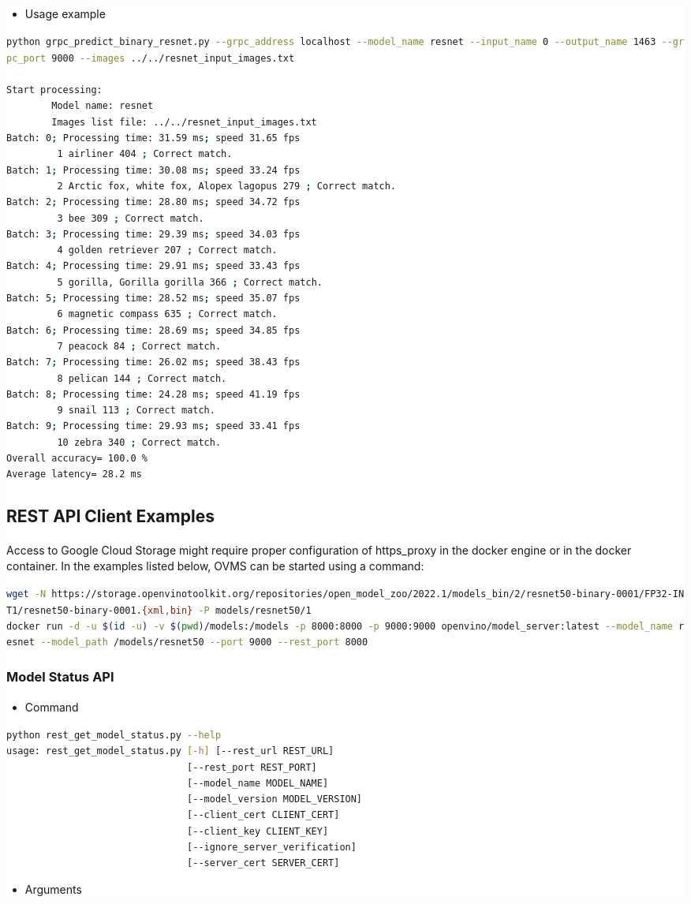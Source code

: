 
- Usage example
```bash
python grpc_predict_binary_resnet.py --grpc_address localhost --model_name resnet --input_name 0 --output_name 1463 --grpc_port 9000 --images ../../resnet_input_images.txt

Start processing:
        Model name: resnet
        Images list file: ../../resnet_input_images.txt
Batch: 0; Processing time: 31.59 ms; speed 31.65 fps
         1 airliner 404 ; Correct match.
Batch: 1; Processing time: 30.08 ms; speed 33.24 fps
         2 Arctic fox, white fox, Alopex lagopus 279 ; Correct match.
Batch: 2; Processing time: 28.80 ms; speed 34.72 fps
         3 bee 309 ; Correct match.
Batch: 3; Processing time: 29.39 ms; speed 34.03 fps
         4 golden retriever 207 ; Correct match.
Batch: 4; Processing time: 29.91 ms; speed 33.43 fps
         5 gorilla, Gorilla gorilla 366 ; Correct match.
Batch: 5; Processing time: 28.52 ms; speed 35.07 fps
         6 magnetic compass 635 ; Correct match.
Batch: 6; Processing time: 28.69 ms; speed 34.85 fps
         7 peacock 84 ; Correct match.
Batch: 7; Processing time: 26.02 ms; speed 38.43 fps
         8 pelican 144 ; Correct match.
Batch: 8; Processing time: 24.28 ms; speed 41.19 fps
         9 snail 113 ; Correct match.
Batch: 9; Processing time: 29.93 ms; speed 33.41 fps
         10 zebra 340 ; Correct match.
Overall accuracy= 100.0 %
Average latency= 28.2 ms
```


## REST API Client Examples<a name="rest-api"></a>

Access to Google Cloud Storage might require proper configuration of https_proxy in the docker engine or in the docker container.
In the examples listed below, OVMS can be started using a command:
```bash
wget -N https://storage.openvinotoolkit.org/repositories/open_model_zoo/2022.1/models_bin/2/resnet50-binary-0001/FP32-INT1/resnet50-binary-0001.{xml,bin} -P models/resnet50/1
docker run -d -u $(id -u) -v $(pwd)/models:/models -p 8000:8000 -p 9000:9000 openvino/model_server:latest --model_name resnet --model_path /models/resnet50 --port 9000 --rest_port 8000
```

### Model Status API
- Command
```bash 
python rest_get_model_status.py --help
usage: rest_get_model_status.py [-h] [--rest_url REST_URL]
                                [--rest_port REST_PORT]
                                [--model_name MODEL_NAME]
                                [--model_version MODEL_VERSION]
                                [--client_cert CLIENT_CERT]
                                [--client_key CLIENT_KEY]
                                [--ignore_server_verification]
                                [--server_cert SERVER_CERT]
```
- Arguments 
